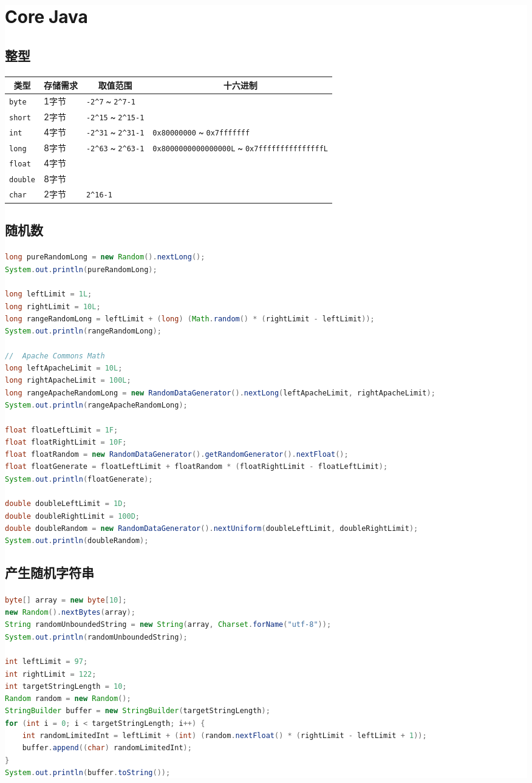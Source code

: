 # Core Java

## 整型
类型  |   存储需求    |   取值范围    |   十六进制
---|---|---|---
`byte`  |   1字节 |   `-2^7` ~ `2^7-1` |   
`short` |   2字节 |   `-2^15` ~ `2^15-1` |   
`int`   |   4字节 |   `-2^31` ~ `2^31-1`  |   `0x80000000` ~ `0x7fffffff`
`long`  |   8字节 |   `-2^63` ~ `2^63-1` |   `0x8000000000000000L` ~ `0x7fffffffffffffffL`
`float` |   4字节 |   |   
`double` |  8字节 |   |
`char` |    2字节 |   `2^16-1` |

## 随机数

```java
long pureRandomLong = new Random().nextLong();
System.out.println(pureRandomLong);

long leftLimit = 1L;
long rightLimit = 10L;
long rangeRandomLong = leftLimit + (long) (Math.random() * (rightLimit - leftLimit));
System.out.println(rangeRandomLong);

//  Apache Commons Math
long leftApacheLimit = 10L;
long rightApacheLimit = 100L;
long rangeApacheRandomLong = new RandomDataGenerator().nextLong(leftApacheLimit, rightApacheLimit);
System.out.println(rangeApacheRandomLong);

float floatLeftLimit = 1F;
float floatRightLimit = 10F;
float floatRandom = new RandomDataGenerator().getRandomGenerator().nextFloat();
float floatGenerate = floatLeftLimit + floatRandom * (floatRightLimit - floatLeftLimit);
System.out.println(floatGenerate);

double doubleLeftLimit = 1D;
double doubleRightLimit = 100D;
double doubleRandom = new RandomDataGenerator().nextUniform(doubleLeftLimit, doubleRightLimit);
System.out.println(doubleRandom);
```

## 产生随机字符串

```java
byte[] array = new byte[10];
new Random().nextBytes(array);
String randomUnboundedString = new String(array, Charset.forName("utf-8"));
System.out.println(randomUnboundedString);

int leftLimit = 97;
int rightLimit = 122;
int targetStringLength = 10;
Random random = new Random();
StringBuilder buffer = new StringBuilder(targetStringLength);
for (int i = 0; i < targetStringLength; i++) {
    int randomLimitedInt = leftLimit + (int) (random.nextFloat() * (rightLimit - leftLimit + 1));
    buffer.append((char) randomLimitedInt);
}
System.out.println(buffer.toString());

```